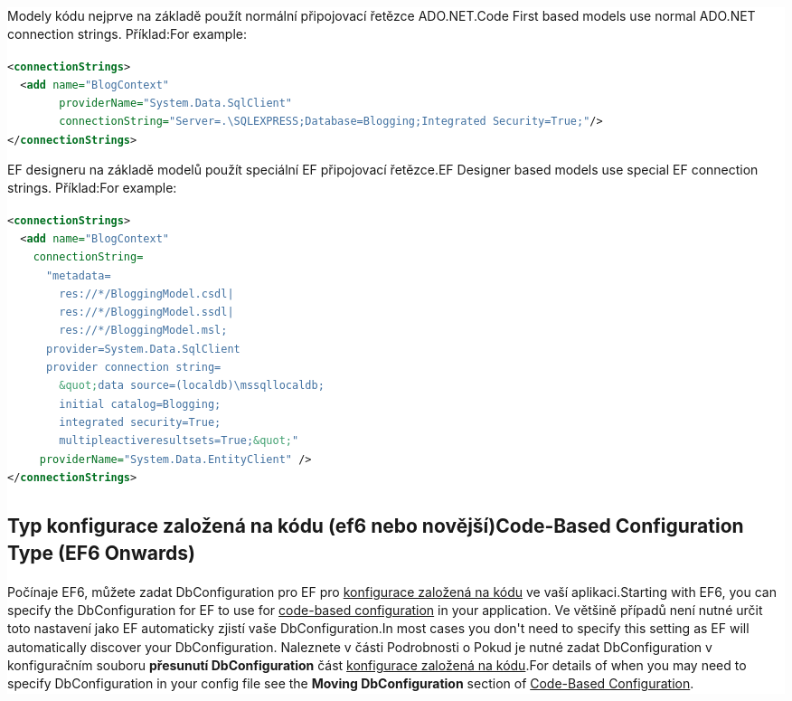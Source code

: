 <span data-ttu-id="f8beb-118">Modely kódu nejprve na základě použít normální připojovací řetězce ADO.NET.</span><span class="sxs-lookup"><span data-stu-id="f8beb-118">Code First based models use normal ADO.NET connection strings.</span></span> <span data-ttu-id="f8beb-119">Příklad:</span><span class="sxs-lookup"><span data-stu-id="f8beb-119">For example:</span></span>  

``` xml
<connectionStrings>
  <add name="BlogContext"  
        providerName="System.Data.SqlClient"  
        connectionString="Server=.\SQLEXPRESS;Database=Blogging;Integrated Security=True;"/>
</connectionStrings>
```  

<span data-ttu-id="f8beb-120">EF designeru na základě modelů použít speciální EF připojovací řetězce.</span><span class="sxs-lookup"><span data-stu-id="f8beb-120">EF Designer based models use special EF connection strings.</span></span> <span data-ttu-id="f8beb-121">Příklad:</span><span class="sxs-lookup"><span data-stu-id="f8beb-121">For example:</span></span>  

``` xml  
<connectionStrings>
  <add name="BlogContext"  
    connectionString=
      "metadata=
        res://*/BloggingModel.csdl|
        res://*/BloggingModel.ssdl|
        res://*/BloggingModel.msl;
      provider=System.Data.SqlClient
      provider connection string=
        &quot;data source=(localdb)\mssqllocaldb;
        initial catalog=Blogging;
        integrated security=True;
        multipleactiveresultsets=True;&quot;"
     providerName="System.Data.EntityClient" />
</connectionStrings>
```

## <a name="code-based-configuration-type-ef6-onwards"></a><span data-ttu-id="f8beb-122">Typ konfigurace založená na kódu (ef6 nebo novější)</span><span class="sxs-lookup"><span data-stu-id="f8beb-122">Code-Based Configuration Type (EF6 Onwards)</span></span>  

<span data-ttu-id="f8beb-123">Počínaje EF6, můžete zadat DbConfiguration pro EF pro [konfigurace založená na kódu](code-based.md) ve vaší aplikaci.</span><span class="sxs-lookup"><span data-stu-id="f8beb-123">Starting with EF6, you can specify the DbConfiguration for EF to use for [code-based configuration](code-based.md) in your application.</span></span> <span data-ttu-id="f8beb-124">Ve většině případů není nutné určit toto nastavení jako EF automaticky zjistí vaše DbConfiguration.</span><span class="sxs-lookup"><span data-stu-id="f8beb-124">In most cases you don't need to specify this setting as EF will automatically discover your DbConfiguration.</span></span> <span data-ttu-id="f8beb-125">Naleznete v části Podrobnosti o Pokud je nutné zadat DbConfiguration v konfiguračním souboru **přesunutí DbConfiguration** část [konfigurace založená na kódu](code-based.md).</span><span class="sxs-lookup"><span data-stu-id="f8beb-125">For details of when you may need to specify DbConfiguration in your config file see the **Moving DbConfiguration** section of [Code-Based Configuration](code-based.md).</span></span>  
